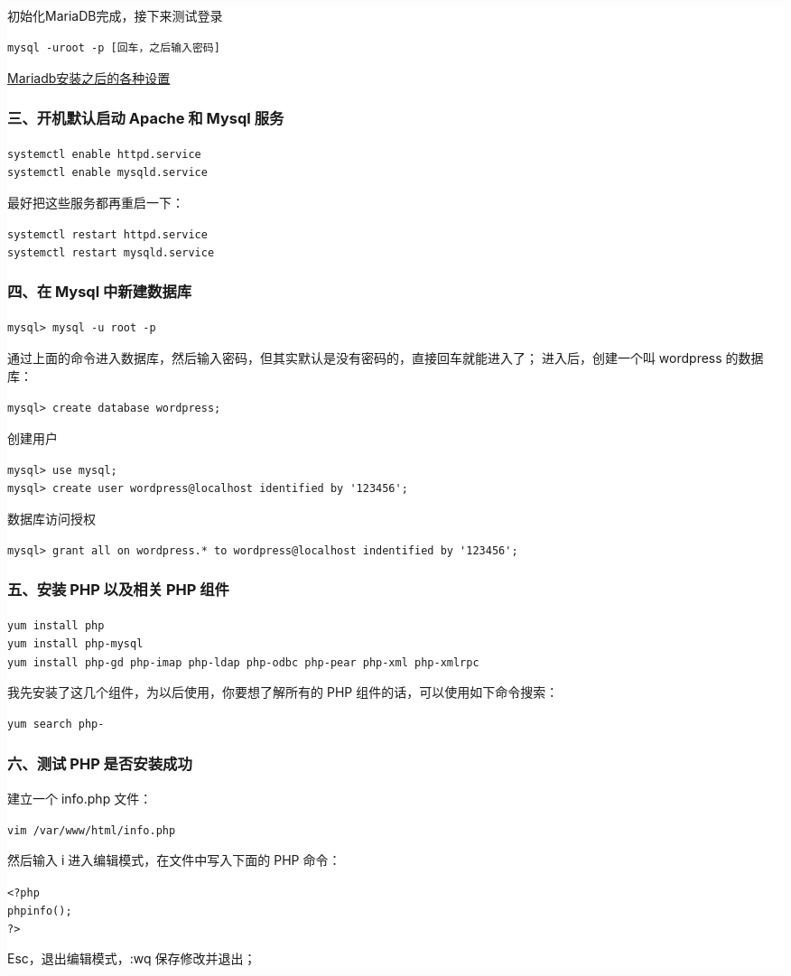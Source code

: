 
初始化MariaDB完成，接下来测试登录

`mysql -uroot -p [回车，之后输入密码]`

[Mariadb安装之后的各种设置](https://blog.csdn.net/zhezhebie/article/details/73549741)

### 三、开机默认启动 Apache 和 Mysql 服务

```
systemctl enable httpd.service
systemctl enable mysqld.service
```

最好把这些服务都再重启一下：

```
systemctl restart httpd.service
systemctl restart mysqld.service
```

### 四、在 Mysql 中新建数据库

`mysql> mysql -u root -p`

通过上面的命令进入数据库，然后输入密码，但其实默认是没有密码的，直接回车就能进入了； 
进入后，创建一个叫 wordpress 的数据库：

`mysql> create database wordpress;`

创建用户

```
mysql> use mysql;
mysql> create user wordpress@localhost identified by '123456';
```

数据库访问授权

`mysql> grant all on wordpress.* to wordpress@localhost indentified by '123456';`

### 五、安装 PHP 以及相关 PHP 组件

```
yum install php
yum install php-mysql
yum install php-gd php-imap php-ldap php-odbc php-pear php-xml php-xmlrpc
```

我先安装了这几个组件，为以后使用，你要想了解所有的 PHP 组件的话，可以使用如下命令搜索：

`yum search php-`

### 六、测试 PHP 是否安装成功

建立一个 info.php 文件：

`vim /var/www/html/info.php`

然后输入 i 进入编辑模式，在文件中写入下面的 PHP 命令：
```
<?php
phpinfo();
?>
```
Esc，退出编辑模式，:wq 保存修改并退出；
